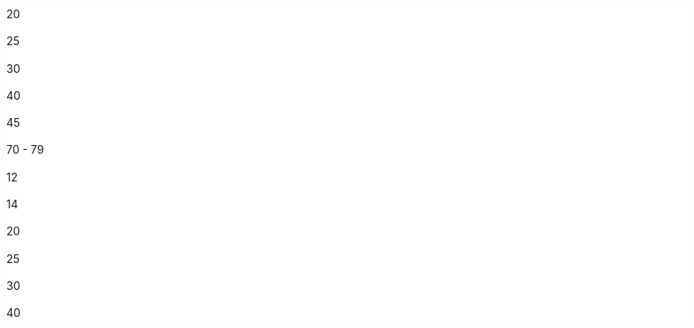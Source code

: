 20

</td>
      <td valign="top">

25

</td>
      <td valign="top">

30

</td>
      <td valign="top">

40

</td>
      <td valign="top">

45

</td>
    </tr>
    <tr>
      <td valign="top">

70 - 79

</td>
      <td valign="top">

12

</td>
      <td valign="top">

14

</td>
      <td valign="top">

20

</td>
      <td valign="top">

25

</td>
      <td valign="top">

30

</td>
      <td valign="top">

40

</td>
      <td valign="top">
